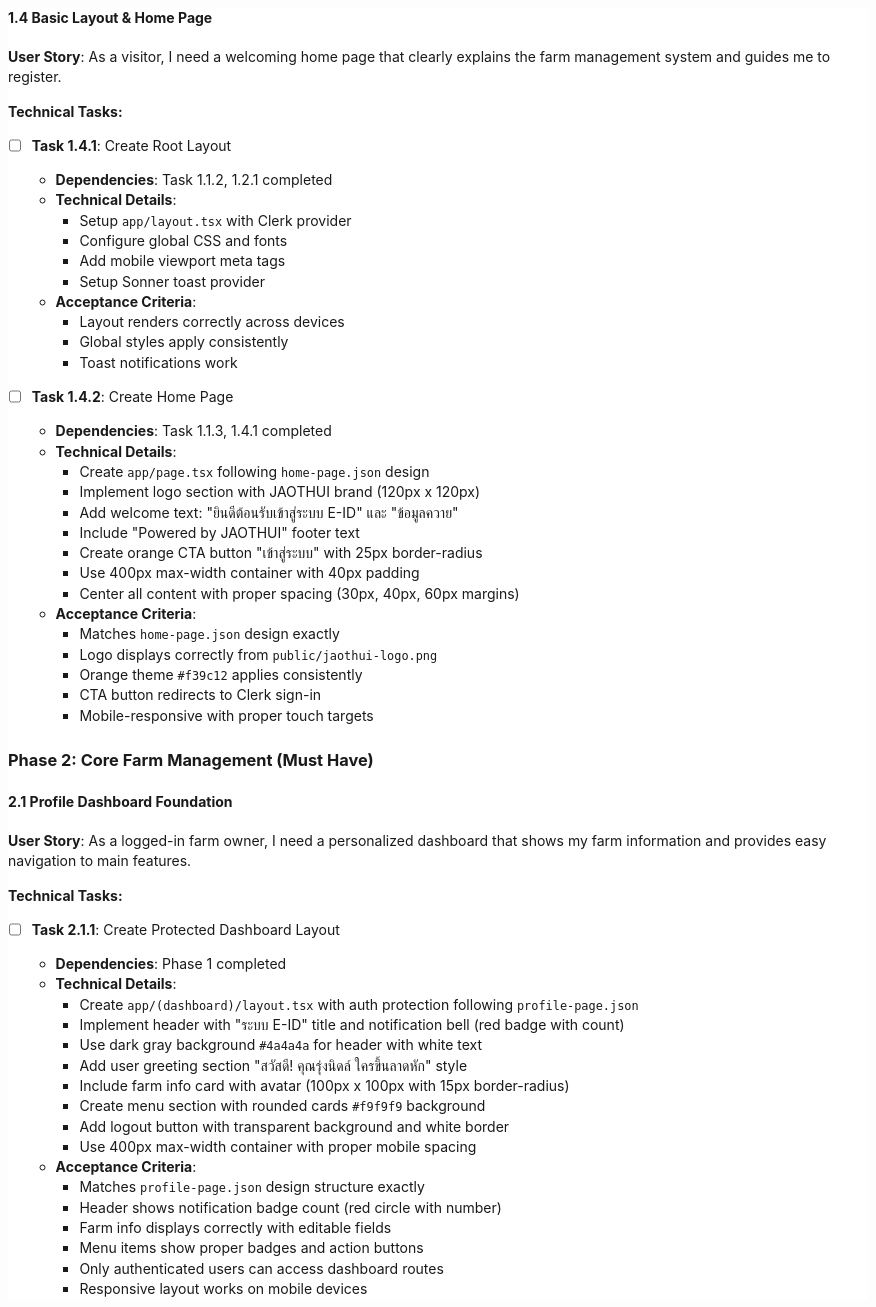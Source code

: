 #### 1.4 Basic Layout & Home Page

**User Story**: As a visitor, I need a welcoming home page that clearly explains the farm management system and guides me to register.

**Technical Tasks:**

- [ ] **Task 1.4.1**: Create Root Layout

  - **Dependencies**: Task 1.1.2, 1.2.1 completed
  - **Technical Details**:
    - Setup `app/layout.tsx` with Clerk provider
    - Configure global CSS and fonts
    - Add mobile viewport meta tags
    - Setup Sonner toast provider
  - **Acceptance Criteria**:
    - Layout renders correctly across devices
    - Global styles apply consistently
    - Toast notifications work

- [ ] **Task 1.4.2**: Create Home Page
  - **Dependencies**: Task 1.1.3, 1.4.1 completed
  - **Technical Details**:
    - Create `app/page.tsx` following `home-page.json` design
    - Implement logo section with JAOTHUI brand (120px x 120px)
    - Add welcome text: "ยินดีต้อนรับเข้าสู่ระบบ E-ID" และ "ข้อมูลควาย"
    - Include "Powered by JAOTHUI" footer text
    - Create orange CTA button "เข้าสู่ระบบ" with 25px border-radius
    - Use 400px max-width container with 40px padding
    - Center all content with proper spacing (30px, 40px, 60px margins)
  - **Acceptance Criteria**:
    - Matches `home-page.json` design exactly
    - Logo displays correctly from `public/jaothui-logo.png`
    - Orange theme `#f39c12` applies consistently
    - CTA button redirects to Clerk sign-in
    - Mobile-responsive with proper touch targets

### Phase 2: Core Farm Management (Must Have)

#### 2.1 Profile Dashboard Foundation

**User Story**: As a logged-in farm owner, I need a personalized dashboard that shows my farm information and provides easy navigation to main features.

**Technical Tasks:**

- [ ] **Task 2.1.1**: Create Protected Dashboard Layout

  - **Dependencies**: Phase 1 completed
  - **Technical Details**:
    - Create `app/(dashboard)/layout.tsx` with auth protection following `profile-page.json`
    - Implement header with "ระบบ E-ID" title and notification bell (red badge with count)
    - Use dark gray background `#4a4a4a` for header with white text
    - Add user greeting section "สวัสดี! คุณรุ่งนิดล์ ใครขึ้นลาดหัก" style
    - Include farm info card with avatar (100px x 100px with 15px border-radius)
    - Create menu section with rounded cards `#f9f9f9` background
    - Add logout button with transparent background and white border
    - Use 400px max-width container with proper mobile spacing
  - **Acceptance Criteria**:
    - Matches `profile-page.json` design structure exactly
    - Header shows notification badge count (red circle with number)
    - Farm info displays correctly with editable fields
    - Menu items show proper badges and action buttons
    - Only authenticated users can access dashboard routes
    - Responsive layout works on mobile devices
